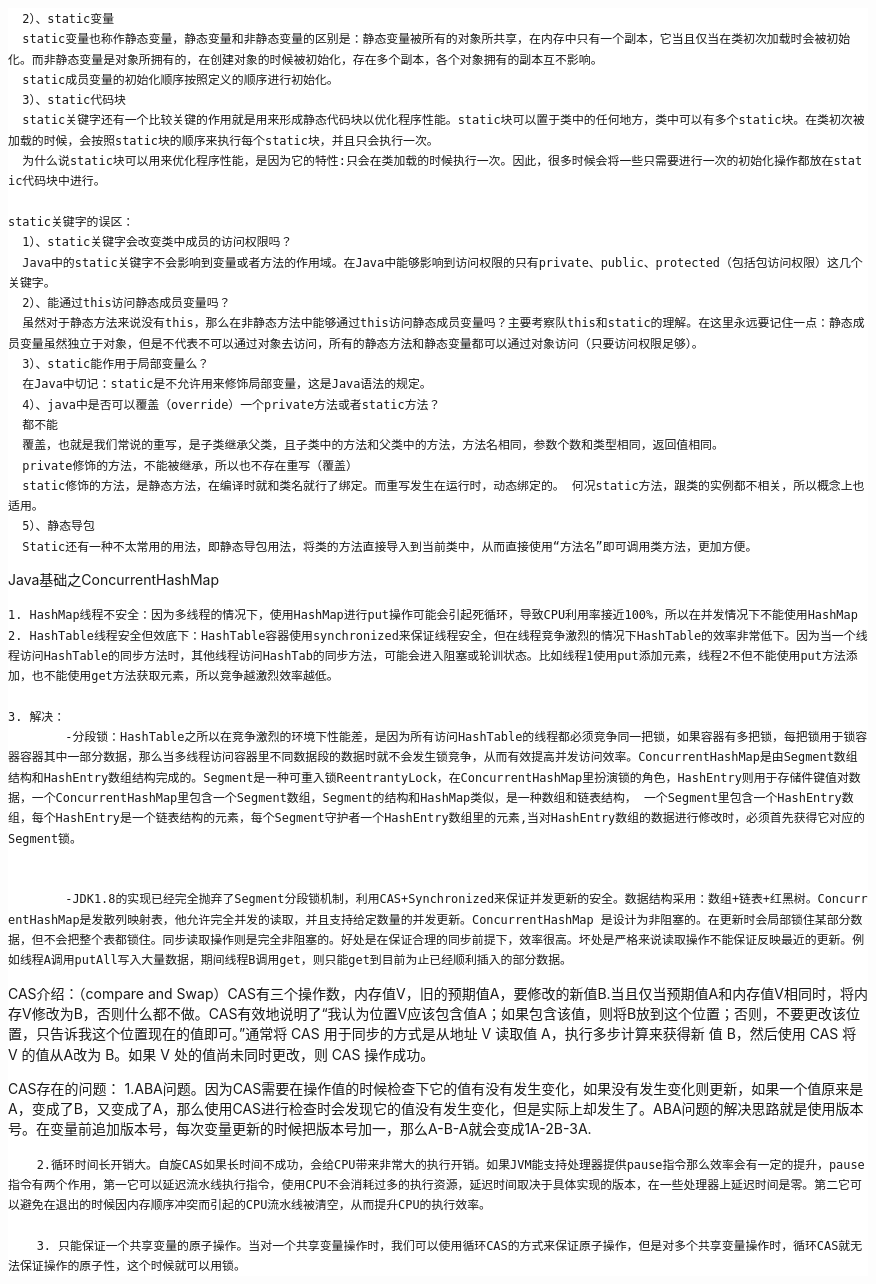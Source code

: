 	  2）、static变量
	  static变量也称作静态变量，静态变量和非静态变量的区别是：静态变量被所有的对象所共享，在内存中只有一个副本，它当且仅当在类初次加载时会被初始化。而非静态变量是对象所拥有的，在创建对象的时候被初始化，存在多个副本，各个对象拥有的副本互不影响。
	  static成员变量的初始化顺序按照定义的顺序进行初始化。
	  3）、static代码块
	  static关键字还有一个比较关键的作用就是用来形成静态代码块以优化程序性能。static块可以置于类中的任何地方，类中可以有多个static块。在类初次被加载的时候，会按照static块的顺序来执行每个static块，并且只会执行一次。
	  为什么说static块可以用来优化程序性能，是因为它的特性:只会在类加载的时候执行一次。因此，很多时候会将一些只需要进行一次的初始化操作都放在static代码块中进行。

	static关键字的误区：
	  1）、static关键字会改变类中成员的访问权限吗？
	  Java中的static关键字不会影响到变量或者方法的作用域。在Java中能够影响到访问权限的只有private、public、protected（包括包访问权限）这几个关键字。
	  2）、能通过this访问静态成员变量吗？
	  虽然对于静态方法来说没有this，那么在非静态方法中能够通过this访问静态成员变量吗？主要考察队this和static的理解。在这里永远要记住一点：静态成员变量虽然独立于对象，但是不代表不可以通过对象去访问，所有的静态方法和静态变量都可以通过对象访问（只要访问权限足够）。
	  3）、static能作用于局部变量么？
	  在Java中切记：static是不允许用来修饰局部变量，这是Java语法的规定。
	  4）、java中是否可以覆盖（override）一个private方法或者static方法？
	  都不能
	  覆盖，也就是我们常说的重写，是子类继承父类，且子类中的方法和父类中的方法，方法名相同，参数个数和类型相同，返回值相同。
	  private修饰的方法，不能被继承，所以也不存在重写（覆盖）
	  static修饰的方法，是静态方法，在编译时就和类名就行了绑定。而重写发生在运行时，动态绑定的。 何况static方法，跟类的实例都不相关，所以概念上也适用。
	  5）、静态导包
	  Static还有一种不太常用的用法，即静态导包用法，将类的方法直接导入到当前类中，从而直接使用“方法名”即可调用类方法，更加方便。


Java基础之ConcurrentHashMap

	1. HashMap线程不安全：因为多线程的情况下，使用HashMap进行put操作可能会引起死循环，导致CPU利用率接近100%，所以在并发情况下不能使用HashMap
	2. HashTable线程安全但效底下：HashTable容器使用synchronized来保证线程安全，但在线程竞争激烈的情况下HashTable的效率非常低下。因为当一个线程访问HashTable的同步方法时，其他线程访问HashTab的同步方法，可能会进入阻塞或轮训状态。比如线程1使用put添加元素，线程2不但不能使用put方法添加，也不能使用get方法获取元素，所以竞争越激烈效率越低。
	
	3. 解决：
			-分段锁：HashTable之所以在竞争激烈的环境下性能差，是因为所有访问HashTable的线程都必须竞争同一把锁，如果容器有多把锁，每把锁用于锁容器容器其中一部分数据，那么当多线程访问容器里不同数据段的数据时就不会发生锁竞争，从而有效提高并发访问效率。ConcurrentHashMap是由Segment数组结构和HashEntry数组结构完成的。Segment是一种可重入锁ReentrantyLock，在ConcurrentHashMap里扮演锁的角色，HashEntry则用于存储件键值对数据，一个ConcurrentHashMap里包含一个Segment数组，Segment的结构和HashMap类似，是一种数组和链表结构， 一个Segment里包含一个HashEntry数组，每个HashEntry是一个链表结构的元素，每个Segment守护者一个HashEntry数组里的元素,当对HashEntry数组的数据进行修改时，必须首先获得它对应的Segment锁。


			-JDK1.8的实现已经完全抛弃了Segment分段锁机制，利用CAS+Synchronized来保证并发更新的安全。数据结构采用：数组+链表+红黑树。ConcurrentHashMap是发散列映射表，他允许完全并发的读取，并且支持给定数量的并发更新。ConcurrentHashMap 是设计为非阻塞的。在更新时会局部锁住某部分数据，但不会把整个表都锁住。同步读取操作则是完全非阻塞的。好处是在保证合理的同步前提下，效率很高。坏处是严格来说读取操作不能保证反映最近的更新。例如线程A调用putAll写入大量数据，期间线程B调用get，则只能get到目前为止已经顺利插入的部分数据。

CAS介绍：（compare and Swap）CAS有三个操作数，内存值V，旧的预期值A，要修改的新值B.当且仅当预期值A和内存值V相同时，将内存V修改为B，否则什么都不做。CAS有效地说明了“我认为位置V应该包含值A；如果包含该值，则将B放到这个位置；否则，不要更改该位置，只告诉我这个位置现在的值即可。”通常将 CAS 用于同步的方式是从地址 V 读取值 A，执行多步计算来获得新 值 B，然后使用 CAS 将 V 的值从A改为 B。如果 V 处的值尚未同时更改，则 CAS 操作成功。

CAS存在的问题：
		1.ABA问题。因为CAS需要在操作值的时候检查下它的值有没有发生变化，如果没有发生变化则更新，如果一个值原来是A，变成了B，又变成了A，那么使用CAS进行检查时会发现它的值没有发生变化，但是实际上却发生了。ABA问题的解决思路就是使用版本号。在变量前追加版本号，每次变量更新的时候把版本号加一，那么A-B-A就会变成1A-2B-3A.

		2.循环时间长开销大。自旋CAS如果长时间不成功，会给CPU带来非常大的执行开销。如果JVM能支持处理器提供pause指令那么效率会有一定的提升，pause指令有两个作用，第一它可以延迟流水线执行指令，使用CPU不会消耗过多的执行资源，延迟时间取决于具体实现的版本，在一些处理器上延迟时间是零。第二它可以避免在退出的时候因内存顺序冲突而引起的CPU流水线被清空，从而提升CPU的执行效率。
	
		3. 只能保证一个共享变量的原子操作。当对一个共享变量操作时，我们可以使用循环CAS的方式来保证原子操作，但是对多个共享变量操作时，循环CAS就无法保证操作的原子性，这个时候就可以用锁。
